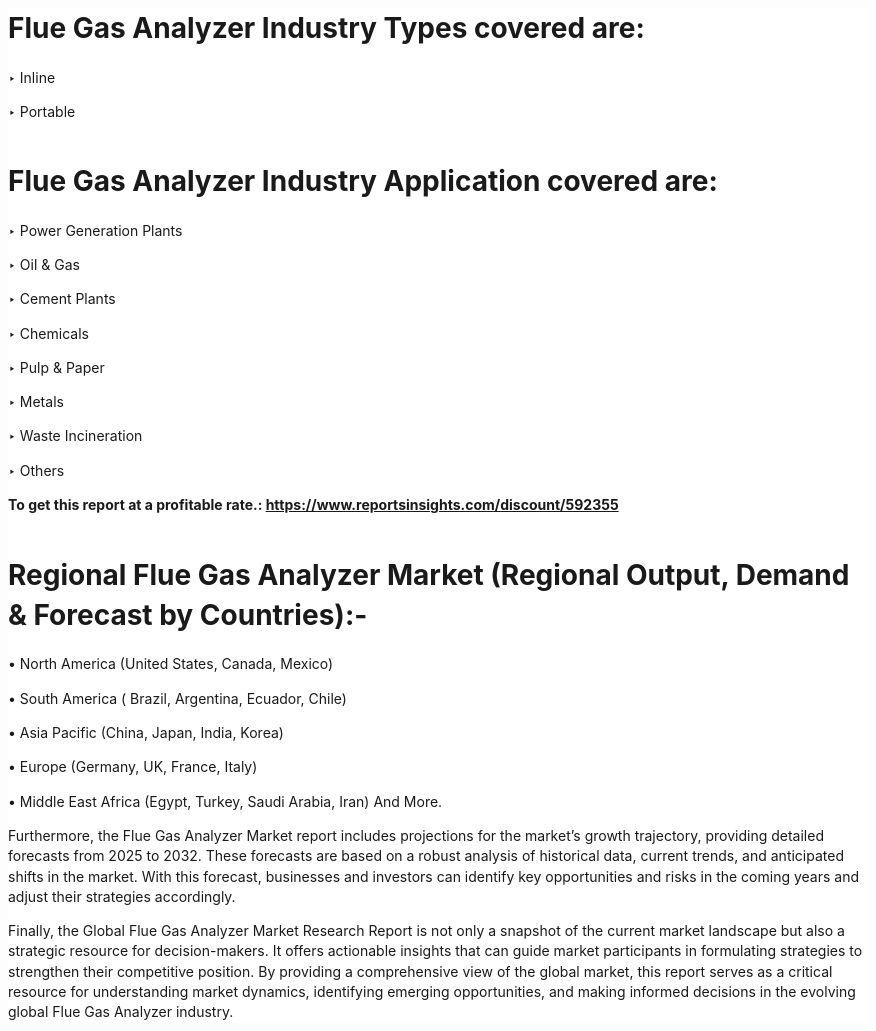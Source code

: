 </tr>
</table>

# <strong>Flue Gas Analyzer Industry Types covered are:</strong>

‣ Inline

‣ Portable

# <strong>Flue Gas Analyzer Industry Application covered are:</strong>

‣ Power Generation Plants

‣ Oil & Gas

‣ Cement Plants

‣ Chemicals

‣ Pulp & Paper

‣ Metals

‣ Waste Incineration

‣ Others

<strong>To get this report at a profitable rate.: <a href=https://www.reportsinsights.com/discount/592355>https://www.reportsinsights.com/discount/592355</a></strong>

# <strong>Regional Flue Gas Analyzer Market (Regional Output, Demand &amp; Forecast by Countries):-</strong>

• North America (United States, Canada, Mexico)

• South America ( Brazil, Argentina, Ecuador, Chile)

• Asia Pacific (China, Japan, India, Korea)

• Europe (Germany, UK, France, Italy)

• Middle East Africa (Egypt, Turkey, Saudi Arabia, Iran) And More.

Furthermore, the Flue Gas Analyzer Market report includes projections for the market’s growth trajectory, providing detailed forecasts from 2025 to 2032. These forecasts are based on a robust analysis of historical data, current trends, and anticipated shifts in the market. With this forecast, businesses and investors can identify key opportunities and risks in the coming years and adjust their strategies accordingly.

Finally, the Global Flue Gas Analyzer Market Research Report is not only a snapshot of the current market landscape but also a strategic resource for decision-makers. It offers actionable insights that can guide market participants in formulating strategies to strengthen their competitive position. By providing a comprehensive view of the global market, this report serves as a critical resource for understanding market dynamics, identifying emerging opportunities, and making informed decisions in the evolving global Flue Gas Analyzer industry.
